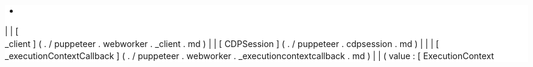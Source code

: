 -
|
|
[
\
_client
]
(
.
/
puppeteer
.
webworker
.
_client
.
md
)
|
|
[
CDPSession
]
(
.
/
puppeteer
.
cdpsession
.
md
)
|
|
|
[
\
_executionContextCallback
]
(
.
/
puppeteer
.
webworker
.
_executioncontextcallback
.
md
)
|
|
(
value
:
[
ExecutionContext